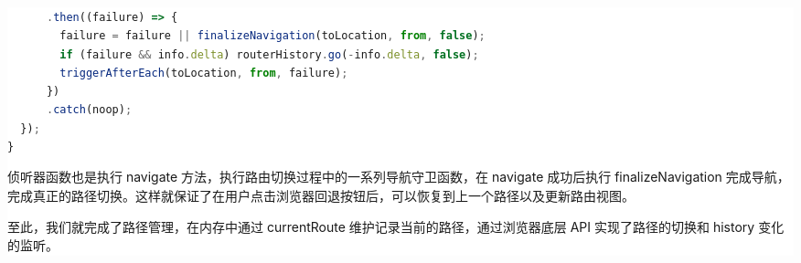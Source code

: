 ```javascript
      .then((failure) => {
        failure = failure || finalizeNavigation(toLocation, from, false);
        if (failure && info.delta) routerHistory.go(-info.delta, false);
        triggerAfterEach(toLocation, from, failure);
      })
      .catch(noop);
  });
}
```

侦听器函数也是执行 navigate 方法，执行路由切换过程中的一系列导航守卫函数，在 navigate 成功后执行 finalizeNavigation 完成导航，完成真正的路径切换。这样就保证了在用户点击浏览器回退按钮后，可以恢复到上一个路径以及更新路由视图。

至此，我们就完成了路径管理，在内存中通过 currentRoute 维护记录当前的路径，通过浏览器底层 API 实现了路径的切换和 history 变化的监听。
